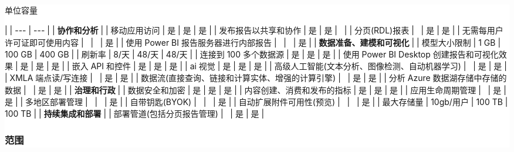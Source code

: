 单位容量

 |
| --- | --- |
| **协作和分析** |
| 移动应用访问 | 是 | 是 | 是 |
| 发布报告以共享和协作 | 是 | 是 |   |
| 分页(RDL)报表 |   | 是 | 是 |
| 无需每用户许可证即可使用内容 |   |   | 是 |
| 使用 Power BI 报告服务器进行内部报告 |   |   | 是 |
| **数据准备、建模和可视化** |
| 模型大小限制 | 1 GB | 100 GB | 400 GB |
| 刷新率 | 8/天 | 48/天 | 48/天 |
| 连接到 100 多个数据源 | 是 | 是 | 是 |
| 使用 Power BI Desktop 创建报告和可视化效果 | 是 | 是 | 是 |
| 嵌入 API 和控件 | 是 | 是 | 是 |
| ai 视觉 | 是 | 是 | 是 |
| 高级人工智能(文本分析、图像检测、自动机器学习) |   | 是 | 是 |
| XMLA 端点读/写连接 |   | 是 | 是 |
| 数据流(直接查询、链接和计算实体、增强的计算引擎) |   | 是 | 是 |
| 分析 Azure 数据湖存储中存储的数据 |   | 是 | 是 |
| **治理和行政** |
| 数据安全和加密 | 是 | 是 | 是 |
| 内容创建、消费和发布的指标 | 是 | 是 | 是 |
| 应用生命周期管理 |   | 是 | 是 |
| 多地区部署管理 |   |   | 是 |
| 自带钥匙(BYOK) |   |   | 是 |
| 自动扩展附件可用性(预览) |   |   | 是 |
| 最大存储量 | 10gb/用户 | 100 TB | 100 TB |
| **持续集成和部署** |
| 部署管道(包括分页报告管理) |   | 是 | 是 |

### 范围
